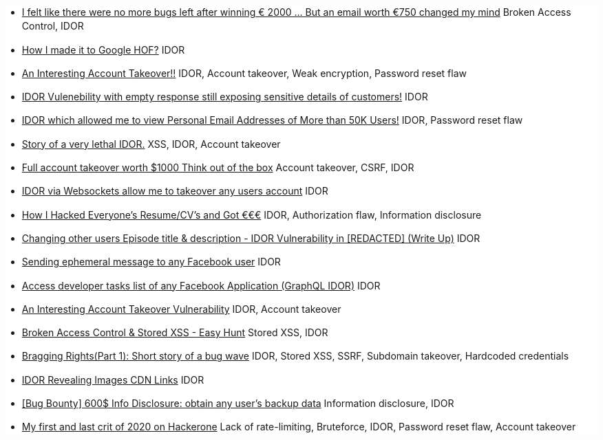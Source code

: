 - [I felt like there were no more bugs left after winning € 2000 … But an email worth €750 changed my mind](https://thexssrat.medium.com/i-felt-like-there-were-no-more-bugs-left-after-winning-2000-but-an-email-worth-750-changed-my-c7a507649060)	Broken Access Control, IDOR

- [How I made it to Google HOF?](https://sudhanshur705.medium.com/how-i-made-it-to-google-hof-f1cec85fdb1b)	IDOR

- [An Interesting Account Takeover!!](https://mayank-01.medium.com/an-interesting-account-takeover-3a33f42d609d)	IDOR, Account takeover, Weak encryption, Password reset flaw

- [IDOR Vulenebility with empty response still exposing sensitive details of customers!](https://rahulvarale.medium.com/idor-vulenebility-with-empty-response-still-exposing-sensitive-details-of-customers-bdce0a6a1b07)	IDOR

- [IDOR which allowed me to view Personal Email Addresses of More than 50K Users!](https://savirsuda.github.io/IDOR-to-view-personal-email-addresses-of-more-than-50k-users/)	IDOR, Password reset flaw

- [Story of a very lethal IDOR.](https://vedanttekale20.medium.com/idor-that-allowed-me-to-takeover-any-users-account-129e55871d8)	XSS, IDOR, Account takeover

- [Full account takeover worth $1000 Think out of the box](https://mokhansec.medium.com/full-account-takeover-worth-1000-think-out-of-the-box-808f0bdd8ac7)	Account takeover, CSRF, IDOR

- [IDOR via Websockets allow me to takeover any users account](https://mokhansec.medium.com/idor-via-websockets-allow-me-to-takeover-any-users-account-23460dacdeab)	IDOR

- [How I Hacked Everyone’s Resume/CV’s and Got €€€](https://vbharad.medium.com/how-i-hacked-everyones-resume-cv-s-and-got-851aaa4d75d9)	IDOR, Authorization flaw, Information disclosure

- [Changing other users Episode title & description - IDOR Vulnerability in [REDACTED] (Write Up)](https://blog.evanricafort.com/2021/02/idor-in-redacted.html)	IDOR

- [Sending ephemeral message to any Facebook user](https://servicenger.com/blog/mobile/sending-ephemeral-message-to-any-facebook-user/)	IDOR

- [Access developer tasks list of any Facebook Application (GraphQL IDOR)](https://amineaboud.medium.com/access-developer-tasks-list-of-any-of-facebook-application-graphql-idor-62307c5e5b34)	IDOR

- [An Interesting Account Takeover Vulnerability](https://avanishpathak46.medium.com/an-interesting-account-takeover-vulnerability-a1fbec0e01a)	IDOR, Account takeover

- [Broken Access Control & Stored XSS - Easy Hunt](https://www.cysek.org/post/bac-sxss)	Stored XSS, IDOR

- [Bragging Rights(Part 1): Short story of a bug wave](https://medium.com/bugbountywriteup/bragging-rights-part-1-short-story-of-a-bug-wave-dbb88f48b604)	IDOR, Stored XSS, SSRF, Subdomain takeover, Hardcoded credentials

- [IDOR Revealing Images CDN Links](https://susanwagle123.medium.com/idor-revealing-images-cdn-links-6589e19bdbaf)	IDOR

- [[Bug Bounty] 600$ Info Disclosure: obtain any user’s backup data](https://medium.com/bugbountywriteup/bug-bounty-600-info-disclosure-a-token-is-not-the-same-on-all-endpoints-febf5b7ea745)	Information disclosure, IDOR

- [My first and last crit of 2020 on Hackerone](https://takester.medium.com/my-first-and-last-crit-of-2020-on-hackerone-702a694781b0)	Lack of rate-limiting, Bruteforce, IDOR, Password reset flaw, Account takeover
